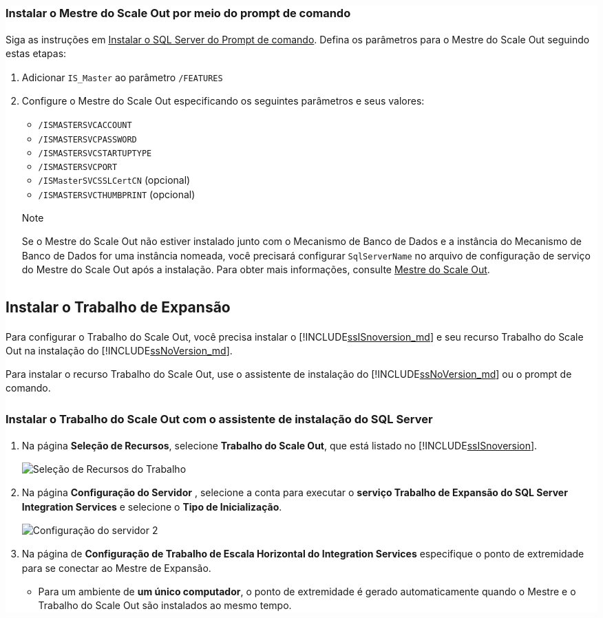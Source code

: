 ### <a name="install-scale-out-master-from-the-command-prompt"></a>Instalar o Mestre do Scale Out por meio do prompt de comando

Siga as instruções em [Instalar o SQL Server do Prompt de comando](../../database-engine/install-windows/install-sql-server-2016-from-the-command-prompt.md). Defina os parâmetros para o Mestre do Scale Out seguindo estas etapas:
 
1.  Adicionar `IS_Master` ao parâmetro `/FEATURES`

2.  Configure o Mestre do Scale Out especificando os seguintes parâmetros e seus valores:
    -   `/ISMASTERSVCACCOUNT`
    -   `/ISMASTERSVCPASSWORD`
    -   `/ISMASTERSVCSTARTUPTYPE`
    -   `/ISMASTERSVCPORT`
    -   `/ISMasterSVCSSLCertCN` (opcional)
    -   `/ISMASTERSVCTHUMBPRINT` (opcional)

    > [!NOTE]
    > Se o Mestre do Scale Out não estiver instalado junto com o Mecanismo de Banco de Dados e a instância do Mecanismo de Banco de Dados for uma instância nomeada, você precisará configurar `SqlServerName` no arquivo de configuração de serviço do Mestre do Scale Out após a instalação. Para obter mais informações, consulte [Mestre do Scale Out](integration-services-ssis-scale-out-master.md).

## <a name="install-scale-out-worker"></a><a name="InstallWorker"></a> Instalar o Trabalho de Expansão
 
Para configurar o Trabalho do Scale Out, você precisa instalar o [!INCLUDE[ssISnoversion_md](../../includes/ssisnoversion-md.md)] e seu recurso Trabalho do Scale Out na instalação do [!INCLUDE[ssNoVersion_md](../../includes/ssnoversion-md.md)].

Para instalar o recurso Trabalho do Scale Out, use o assistente de instalação do [!INCLUDE[ssNoVersion_md](../../includes/ssnoversion-md.md)] ou o prompt de comando.

### <a name="install-scale-out-worker-with-the-sql-server-installation-wizard"></a>Instalar o Trabalho do Scale Out com o assistente de instalação do SQL Server

1.  Na página **Seleção de Recursos**, selecione **Trabalho do Scale Out**, que está listado no [!INCLUDE[ssISnoversion](../../includes/ssisnoversion-md.md)].

    ![Seleção de Recursos do Trabalho](media/feature-select-worker.PNG)

2.  Na página **Configuração do Servidor** , selecione a conta para executar o **serviço Trabalho de Expansão do SQL Server Integration Services** e selecione o **Tipo de Inicialização**.

    ![Configuração do servidor 2](media/server-config-2.PNG "Configuração do servidor 2")

3.  Na página de **Configuração de Trabalho de Escala Horizontal do Integration Services** especifique o ponto de extremidade para se conectar ao Mestre de Expansão. 

    - Para um ambiente de **um único computador**, o ponto de extremidade é gerado automaticamente quando o Mestre e o Trabalho do Scale Out são instalados ao mesmo tempo. 
